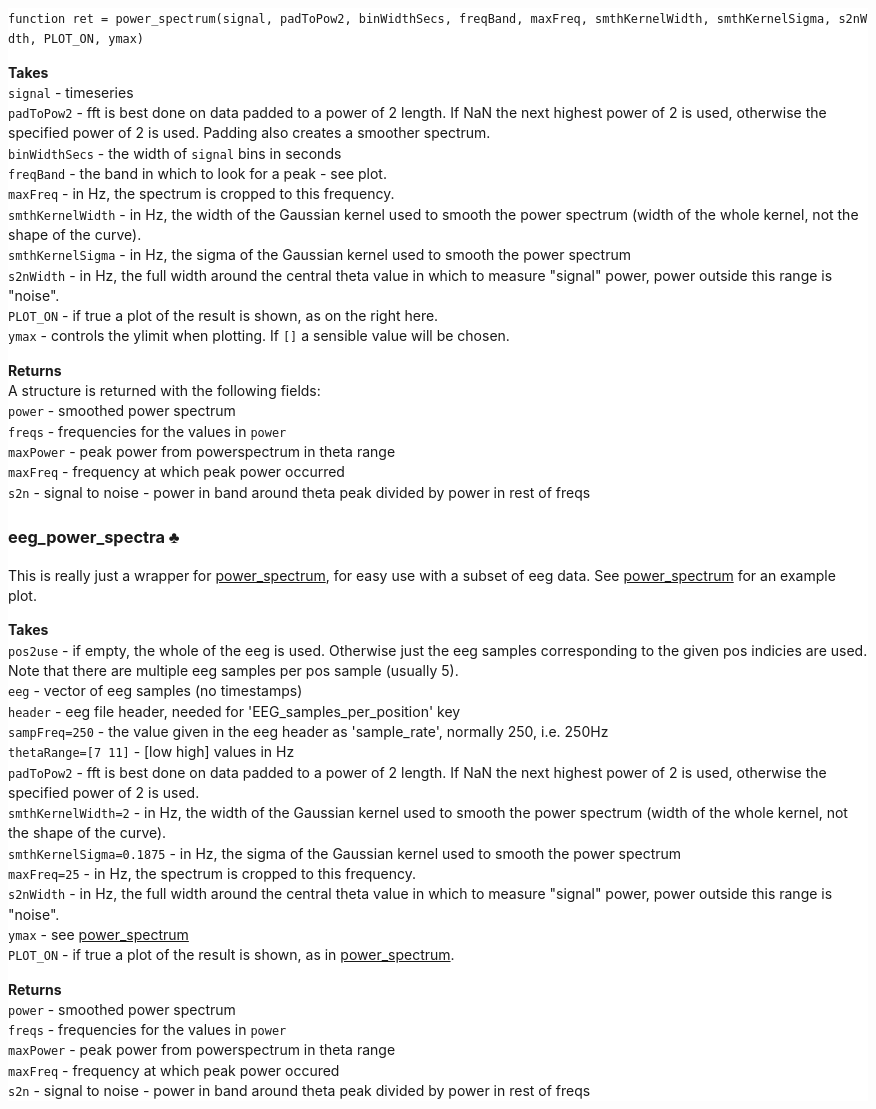 `function ret = power_spectrum(signal, padToPow2, binWidthSecs, freqBand, maxFreq, smthKernelWidth, smthKernelSigma, s2nWdth, PLOT_ON, ymax)`    

**Takes**    
`signal` - timeseries    
`padToPow2` - fft is best done on data padded to a power of 2 length. If NaN the next highest power of 2 is used, otherwise the specified power of 2 is used. Padding also creates a smoother spectrum.    
`binWidthSecs` - the width of `signal` bins in seconds    
`freqBand` - the band in which to look for a peak - see plot.    
`maxFreq` - in Hz, the spectrum is cropped to this frequency.    
`smthKernelWidth` - in Hz, the width of the Gaussian kernel used to smooth the power spectrum (width of the whole kernel, not the shape of the curve).    
`smthKernelSigma` - in Hz, the sigma of the Gaussian kernel used to smooth the power spectrum    
`s2nWidth` - in Hz, the full width around the central theta value in which to measure "signal" power, power outside this range is "noise".    
`PLOT_ON` - if true a plot of the result is shown, as on the right here.    
`ymax` - controls the ylimit when plotting. If `[]` a sensible value will be chosen.   

**Returns**    
A structure is returned with the following fields:    
`power`  - smoothed power spectrum    
`freqs`  - frequencies for the values in `power`    
`maxPower`  - peak power from powerspectrum in theta range    
`maxFreq`  - frequency at which peak power occurred    
`s2n`  - signal to noise - power in band around theta peak divided by power in rest of freqs    
  
### <a name="eeg_power_spectra"/> eeg_power_spectra  &#9827;   
This is really just a wrapper for [power_spectrum](#power_spectrum), for easy use with a subset of eeg data. See [power_spectrum](#power_spectrum) for an example plot.    

**Takes**    
`pos2use` - if empty, the whole of the eeg is used. Otherwise just the eeg samples corresponding to the given pos indicies are used. Note that there are multiple eeg samples per pos sample (usually 5).    
`eeg` - vector of eeg samples (no timestamps)    
`header` - eeg file header, needed for 'EEG_samples_per_position' key     
`sampFreq=250` - the value given in the eeg header as 'sample_rate', normally 250, i.e. 250Hz    
`thetaRange=[7 11]` - [low high] values in Hz    
`padToPow2` - fft is best done on data padded to a power of 2 length. If NaN the next highest power of 2 is used, otherwise the specified power of 2 is used.    
`smthKernelWidth=2` - in Hz, the width of the Gaussian kernel used to smooth the power spectrum (width of the whole kernel, not the shape of the curve).    
`smthKernelSigma=0.1875` - in Hz, the sigma of the Gaussian kernel used to smooth the power spectrum    
`maxFreq=25` - in Hz, the spectrum is cropped to this frequency.    
`s2nWidth` - in Hz, the full width around the central theta value in which to measure "signal" power, power outside this range is "noise".   
`ymax` - see [power_spectrum](#power_spectrum)    
`PLOT_ON` - if true a plot of the result is shown, as in [power_spectrum](#power_spectrum).    
   
**Returns**    
`power`  - smoothed power spectrum    
`freqs`  - frequencies for the values in `power`    
`maxPower`  - peak power from powerspectrum in theta range    
`maxFreq`  - frequency at which peak power occured    
`s2n`  - signal to noise - power in band around theta peak divided by power in rest of freqs    

